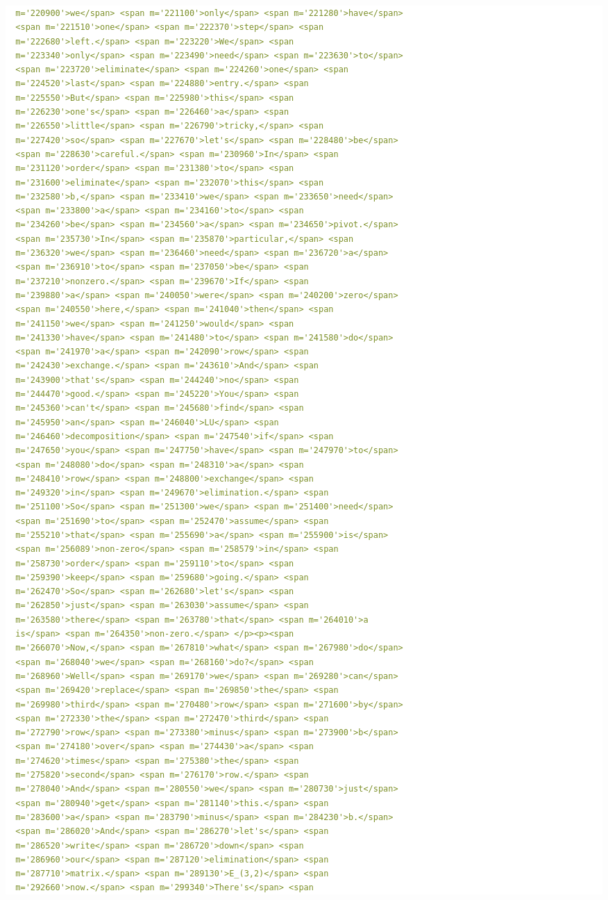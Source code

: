 ```yaml
  m='220900'>we</span> <span m='221100'>only</span> <span m='221280'>have</span>
  <span m='221510'>one</span> <span m='222370'>step</span> <span
  m='222680'>left.</span> <span m='223220'>We</span> <span
  m='223340'>only</span> <span m='223490'>need</span> <span m='223630'>to</span>
  <span m='223720'>eliminate</span> <span m='224260'>one</span> <span
  m='224520'>last</span> <span m='224880'>entry.</span> <span
  m='225550'>But</span> <span m='225980'>this</span> <span
  m='226230'>one's</span> <span m='226460'>a</span> <span
  m='226550'>little</span> <span m='226790'>tricky,</span> <span
  m='227420'>so</span> <span m='227670'>let's</span> <span m='228480'>be</span>
  <span m='228630'>careful.</span> <span m='230960'>In</span> <span
  m='231120'>order</span> <span m='231380'>to</span> <span
  m='231600'>eliminate</span> <span m='232070'>this</span> <span
  m='232580'>b,</span> <span m='233410'>we</span> <span m='233650'>need</span>
  <span m='233800'>a</span> <span m='234160'>to</span> <span
  m='234260'>be</span> <span m='234560'>a</span> <span m='234650'>pivot.</span>
  <span m='235730'>In</span> <span m='235870'>particular,</span> <span
  m='236320'>we</span> <span m='236460'>need</span> <span m='236720'>a</span>
  <span m='236910'>to</span> <span m='237050'>be</span> <span
  m='237210'>nonzero.</span> <span m='239670'>If</span> <span
  m='239880'>a</span> <span m='240050'>were</span> <span m='240200'>zero</span>
  <span m='240550'>here,</span> <span m='241040'>then</span> <span
  m='241150'>we</span> <span m='241250'>would</span> <span
  m='241330'>have</span> <span m='241480'>to</span> <span m='241580'>do</span>
  <span m='241970'>a</span> <span m='242090'>row</span> <span
  m='242430'>exchange.</span> <span m='243610'>And</span> <span
  m='243900'>that's</span> <span m='244240'>no</span> <span
  m='244470'>good.</span> <span m='245220'>You</span> <span
  m='245360'>can't</span> <span m='245680'>find</span> <span
  m='245950'>an</span> <span m='246040'>LU</span> <span
  m='246460'>decomposition</span> <span m='247540'>if</span> <span
  m='247650'>you</span> <span m='247750'>have</span> <span m='247970'>to</span>
  <span m='248080'>do</span> <span m='248310'>a</span> <span
  m='248410'>row</span> <span m='248800'>exchange</span> <span
  m='249320'>in</span> <span m='249670'>elimination.</span> <span
  m='251100'>So</span> <span m='251300'>we</span> <span m='251400'>need</span>
  <span m='251690'>to</span> <span m='252470'>assume</span> <span
  m='255210'>that</span> <span m='255690'>a</span> <span m='255900'>is</span>
  <span m='256089'>non-zero</span> <span m='258579'>in</span> <span
  m='258730'>order</span> <span m='259110'>to</span> <span
  m='259390'>keep</span> <span m='259680'>going.</span> <span
  m='262470'>So</span> <span m='262680'>let's</span> <span
  m='262850'>just</span> <span m='263030'>assume</span> <span
  m='263580'>there</span> <span m='263780'>that</span> <span m='264010'>a
  is</span> <span m='264350'>non-zero.</span> </p><p><span
  m='266070'>Now,</span> <span m='267810'>what</span> <span m='267980'>do</span>
  <span m='268040'>we</span> <span m='268160'>do?</span> <span
  m='268960'>Well</span> <span m='269170'>we</span> <span m='269280'>can</span>
  <span m='269420'>replace</span> <span m='269850'>the</span> <span
  m='269980'>third</span> <span m='270480'>row</span> <span m='271600'>by</span>
  <span m='272330'>the</span> <span m='272470'>third</span> <span
  m='272790'>row</span> <span m='273380'>minus</span> <span m='273900'>b</span>
  <span m='274180'>over</span> <span m='274430'>a</span> <span
  m='274620'>times</span> <span m='275380'>the</span> <span
  m='275820'>second</span> <span m='276170'>row.</span> <span
  m='278040'>And</span> <span m='280550'>we</span> <span m='280730'>just</span>
  <span m='280940'>get</span> <span m='281140'>this.</span> <span
  m='283600'>a</span> <span m='283790'>minus</span> <span m='284230'>b.</span>
  <span m='286020'>And</span> <span m='286270'>let's</span> <span
  m='286520'>write</span> <span m='286720'>down</span> <span
  m='286960'>our</span> <span m='287120'>elimination</span> <span
  m='287710'>matrix.</span> <span m='289130'>E_(3,2)</span> <span
  m='292660'>now.</span> <span m='299340'>There's</span> <span
```